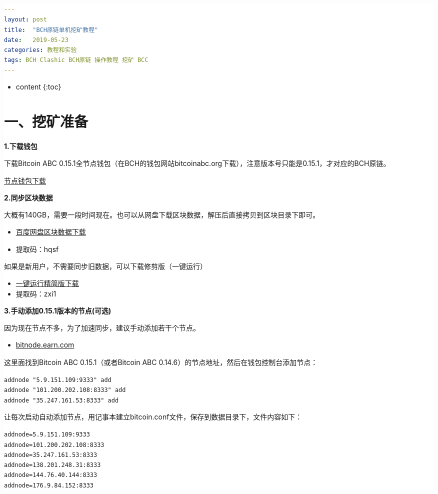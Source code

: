 ```yaml
---
layout: post
title:  "BCH原链单机挖矿教程"
date:   2019-05-23
categories: 教程和实验
tags: BCH Clashic BCH原链 操作教程 挖矿 BCC
---
```


* content
{:toc}

# 一、挖矿准备

**1.下载钱包**

下载Bitcoin ABC 0.15.1全节点钱包（在BCH的钱包网站bitcoinabc.org下载），注意版本号只能是0.15.1，才对应的BCH原链。

[节点钱包下载](https://download.bitcoinabc.org/0.15.1/)

**2.同步区块数据**

大概有140GB，需要一段时间现在。也可以从网盘下载区块数据，解压后直接拷贝到区块目录下即可。

* [百度网盘区块数据下载](https://pan.baidu.com/s/172fw2j-Kbwr_X3fhorzSKg)

* 提取码：hqsf

如果是新用户，不需要同步旧数据，可以下载修剪版（一键运行）

* [一键运行精简版下载](https://pan.baidu.com/s/1jg9H_fzw6_yIltXcyG-5TQ)
* 提取码：zxi1 
 

**3.手动添加0.15.1版本的节点(可选)**

因为现在节点不多，为了加速同步，建议手动添加若干个节点。

* [bitnode.earn.com](https://bitnodes.earn.com/nodes/)

这里面找到Bitcoin ABC 0.15.1（或者Bitcoin ABC 0.14.6）的节点地址，然后在钱包控制台添加节点：

```
addnode "5.9.151.109:9333" add
addnode "101.200.202.108:8333" add
addnode "35.247.161.53:8333" add
```

让每次启动自动添加节点，用记事本建立bitcoin.conf文件，保存到数据目录下，文件内容如下：

```
addnode=5.9.151.109:9333
addnode=101.200.202.108:8333
addnode=35.247.161.53:8333
addnode=138.201.248.31:8333
addnode=144.76.40.144:8333
addnode=176.9.84.152:8333
```
